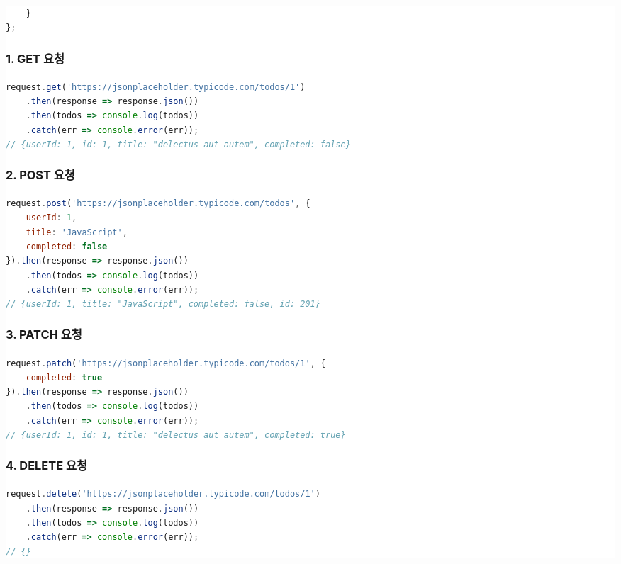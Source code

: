 ```js
    }
};
```
### 1. GET 요청
```js
request.get('https://jsonplaceholder.typicode.com/todos/1')
    .then(response => response.json())
    .then(todos => console.log(todos))
    .catch(err => console.error(err));
// {userId: 1, id: 1, title: "delectus aut autem", completed: false}
```
### 2. POST 요청
```js
request.post('https://jsonplaceholder.typicode.com/todos', {
    userId: 1,
    title: 'JavaScript',
    completed: false
}).then(response => response.json())
    .then(todos => console.log(todos))
    .catch(err => console.error(err));
// {userId: 1, title: "JavaScript", completed: false, id: 201}
```
### 3. PATCH 요청
```js
request.patch('https://jsonplaceholder.typicode.com/todos/1', {
    completed: true
}).then(response => response.json())
    .then(todos => console.log(todos))
    .catch(err => console.error(err));
// {userId: 1, id: 1, title: "delectus aut autem", completed: true}
```
### 4. DELETE 요청
```js
request.delete('https://jsonplaceholder.typicode.com/todos/1')
    .then(response => response.json())
    .then(todos => console.log(todos))
    .catch(err => console.error(err));
// {}
```